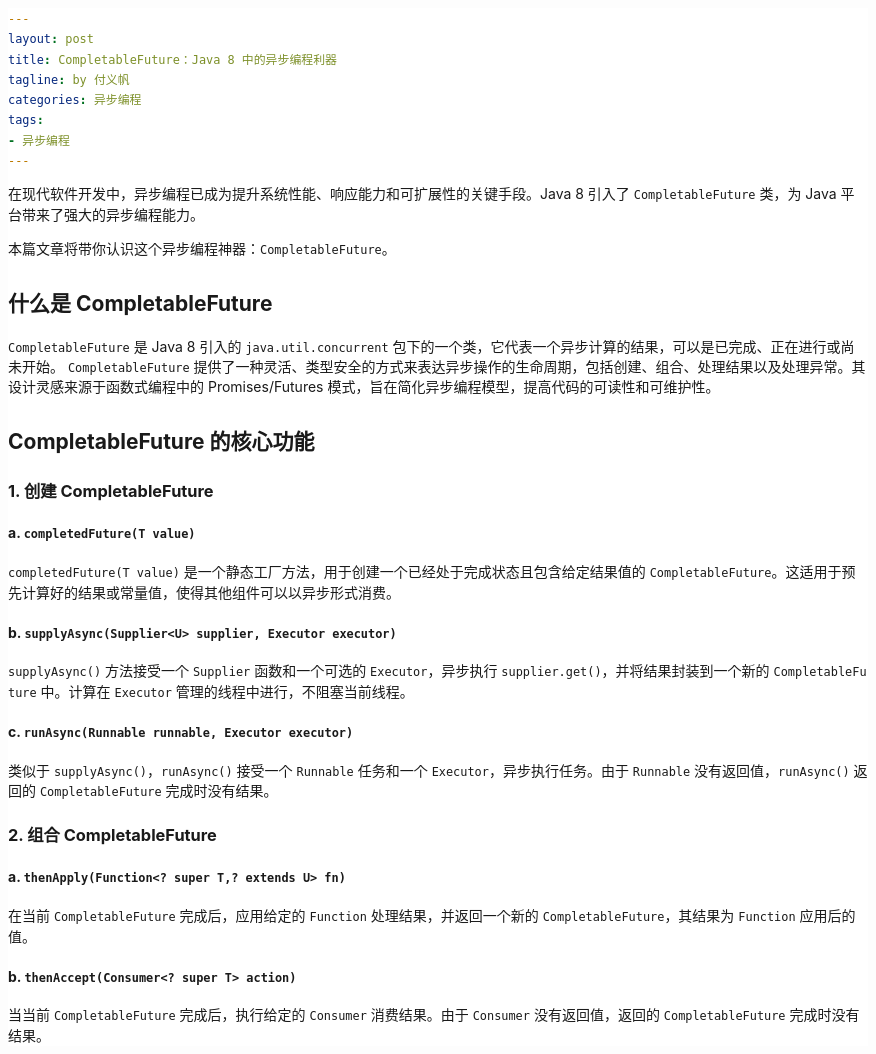 ```yaml
---
layout: post
title: CompletableFuture：Java 8 中的异步编程利器
tagline: by 付义帆
categories: 异步编程
tags:
- 异步编程
---
```


在现代软件开发中，异步编程已成为提升系统性能、响应能力和可扩展性的关键手段。Java 8 引入了 `CompletableFuture` 类，为 Java 平台带来了强大的异步编程能力。

本篇文章将带你认识这个异步编程神器：`CompletableFuture`。

## 什么是 CompletableFuture

`CompletableFuture` 是 Java 8 引入的 `java.util.concurrent` 包下的一个类，它代表一个异步计算的结果，可以是已完成、正在进行或尚未开始。
`CompletableFuture` 提供了一种灵活、类型安全的方式来表达异步操作的生命周期，包括创建、组合、处理结果以及处理异常。其设计灵感来源于函数式编程中的 Promises/Futures 模式，旨在简化异步编程模型，提高代码的可读性和可维护性。

## CompletableFuture 的核心功能

### 1. 创建 CompletableFuture

#### a. `completedFuture(T value)`

`completedFuture(T value)` 是一个静态工厂方法，用于创建一个已经处于完成状态且包含给定结果值的 `CompletableFuture`。这适用于预先计算好的结果或常量值，使得其他组件可以以异步形式消费。

#### b. `supplyAsync(Supplier<U> supplier, Executor executor)`

`supplyAsync()` 方法接受一个 `Supplier` 函数和一个可选的 `Executor`，异步执行 `supplier.get()`，并将结果封装到一个新的 `CompletableFuture` 中。计算在 `Executor` 管理的线程中进行，不阻塞当前线程。

#### c. `runAsync(Runnable runnable, Executor executor)`

类似于 `supplyAsync()`，`runAsync()` 接受一个 `Runnable` 任务和一个 `Executor`，异步执行任务。由于 `Runnable` 没有返回值，`runAsync()` 返回的 `CompletableFuture` 完成时没有结果。

### 2. 组合 CompletableFuture

#### a. `thenApply(Function<? super T,? extends U> fn)`

在当前 `CompletableFuture` 完成后，应用给定的 `Function` 处理结果，并返回一个新的 `CompletableFuture`，其结果为 `Function` 应用后的值。

#### b. `thenAccept(Consumer<? super T> action)`

当当前 `CompletableFuture` 完成后，执行给定的 `Consumer` 消费结果。由于 `Consumer` 没有返回值，返回的 `CompletableFuture` 完成时没有结果。
